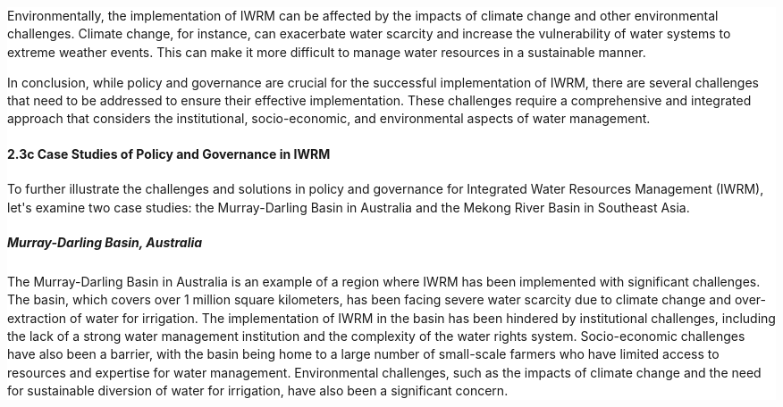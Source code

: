Environmentally, the implementation of IWRM can be affected by the impacts of climate change and other environmental challenges. Climate change, for instance, can exacerbate water scarcity and increase the vulnerability of water systems to extreme weather events. This can make it more difficult to manage water resources in a sustainable manner.

In conclusion, while policy and governance are crucial for the successful implementation of IWRM, there are several challenges that need to be addressed to ensure their effective implementation. These challenges require a comprehensive and integrated approach that considers the institutional, socio-economic, and environmental aspects of water management.

#### 2.3c Case Studies of Policy and Governance in IWRM

To further illustrate the challenges and solutions in policy and governance for Integrated Water Resources Management (IWRM), let's examine two case studies: the Murray-Darling Basin in Australia and the Mekong River Basin in Southeast Asia.

##### Murray-Darling Basin, Australia

The Murray-Darling Basin in Australia is an example of a region where IWRM has been implemented with significant challenges. The basin, which covers over 1 million square kilometers, has been facing severe water scarcity due to climate change and over-extraction of water for irrigation. The implementation of IWRM in the basin has been hindered by institutional challenges, including the lack of a strong water management institution and the complexity of the water rights system. Socio-economic challenges have also been a barrier, with the basin being home to a large number of small-scale farmers who have limited access to resources and expertise for water management. Environmental challenges, such as the impacts of climate change and the need for sustainable diversion of water for irrigation, have also been a significant concern.

